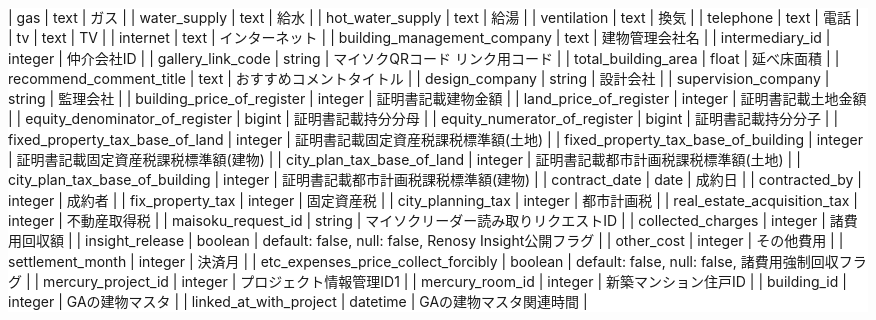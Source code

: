 | gas | text | ガス |
| water_supply | text | 給水 |
| hot_water_supply | text | 給湯 |
| ventilation | text | 換気 |
| telephone | text | 電話 |
| tv | text | TV |
| internet | text | インターネット |
| building_management_company | text | 建物管理会社名 |
| intermediary_id | integer | 仲介会社ID |
| gallery_link_code | string | マイソクQRコード リンク用コード |
| total_building_area | float | 延べ床面積 |
| recommend_comment_title | text | おすすめコメントタイトル |
| design_company | string | 設計会社 |
| supervision_company | string | 監理会社 |
| building_price_of_register | integer | 証明書記載建物金額 |
| land_price_of_register | integer | 証明書記載土地金額 |
| equity_denominator_of_register | bigint | 証明書記載持分分母 |
| equity_numerator_of_register | bigint | 証明書記載持分分子 |
| fixed_property_tax_base_of_land | integer | 証明書記載固定資産税課税標準額(土地) |
| fixed_property_tax_base_of_building | integer | 証明書記載固定資産税課税標準額(建物) |
| city_plan_tax_base_of_land | integer | 証明書記載都市計画税課税標準額(土地) |
| city_plan_tax_base_of_building | integer | 証明書記載都市計画税課税標準額(建物) |
| contract_date | date | 成約日 |
| contracted_by | integer | 成約者 |
| fix_property_tax | integer | 固定資産税 |
| city_planning_tax | integer | 都市計画税 |
| real_estate_acquisition_tax | integer | 不動産取得税 |
| maisoku_request_id | string | マイソクリーダー読み取りリクエストID |
| collected_charges | integer | 諸費用回収額 |
| insight_release | boolean | default: false, null: false, Renosy Insight公開フラグ |
| other_cost | integer | その他費用 |
| settlement_month | integer | 決済月 |
| etc_expenses_price_collect_forcibly | boolean | default: false, null: false, 諸費用強制回収フラグ |
| mercury_project_id | integer | プロジェクト情報管理ID1 |
| mercury_room_id | integer | 新築マンション住戸ID |
| building_id | integer | GAの建物マスタ |
| linked_at_with_project | datetime | GAの建物マスタ関連時間 |